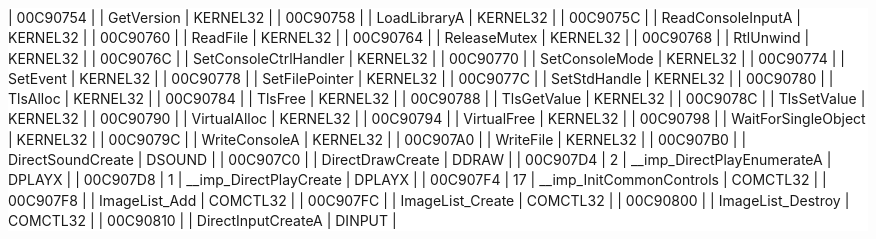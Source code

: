  | 00C90754 |         | GetVersion                 | KERNEL32 |
 | 00C90758 |         | LoadLibraryA               | KERNEL32 |
 | 00C9075C |         | ReadConsoleInputA          | KERNEL32 |
 | 00C90760 |         | ReadFile                   | KERNEL32 |
 | 00C90764 |         | ReleaseMutex               | KERNEL32 |
 | 00C90768 |         | RtlUnwind                  | KERNEL32 |
 | 00C9076C |         | SetConsoleCtrlHandler      | KERNEL32 |
 | 00C90770 |         | SetConsoleMode             | KERNEL32 |
 | 00C90774 |         | SetEvent                   | KERNEL32 |
 | 00C90778 |         | SetFilePointer             | KERNEL32 |
 | 00C9077C |         | SetStdHandle               | KERNEL32 |
 | 00C90780 |         | TlsAlloc                   | KERNEL32 |
 | 00C90784 |         | TlsFree                    | KERNEL32 |
 | 00C90788 |         | TlsGetValue                | KERNEL32 |
 | 00C9078C |         | TlsSetValue                | KERNEL32 |
 | 00C90790 |         | VirtualAlloc               | KERNEL32 |
 | 00C90794 |         | VirtualFree                | KERNEL32 |
 | 00C90798 |         | WaitForSingleObject        | KERNEL32 |
 | 00C9079C |         | WriteConsoleA              | KERNEL32 |
 | 00C907A0 |         | WriteFile                  | KERNEL32 |
 | 00C907B0 |         | DirectSoundCreate          | DSOUND   |
 | 00C907C0 |         | DirectDrawCreate           | DDRAW    |
 | 00C907D4 | 2       | __imp_DirectPlayEnumerateA | DPLAYX   |
 | 00C907D8 | 1       | __imp_DirectPlayCreate     | DPLAYX   |
 | 00C907F4 | 17      | __imp_InitCommonControls   | COMCTL32 |
 | 00C907F8 |         | ImageList_Add              | COMCTL32 |
 | 00C907FC |         | ImageList_Create           | COMCTL32 |
 | 00C90800 |         | ImageList_Destroy          | COMCTL32 |
 | 00C90810 |         | DirectInputCreateA         | DINPUT   |
